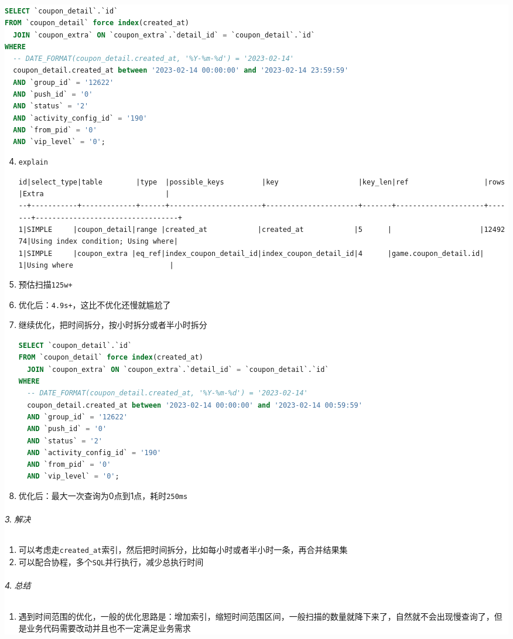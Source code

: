    ```sql
   SELECT `coupon_detail`.`id`
   FROM `coupon_detail` force index(created_at)
     JOIN `coupon_extra` ON `coupon_extra`.`detail_id` = `coupon_detail`.`id`
   WHERE 
     -- DATE_FORMAT(coupon_detail.created_at, '%Y-%m-%d') = '2023-02-14'
     coupon_detail.created_at between '2023-02-14 00:00:00' and '2023-02-14 23:59:59'
     AND `group_id` = '12622'
     AND `push_id` = '0'
     AND `status` = '2'
     AND `activity_config_id` = '190'
     AND `from_pid` = '0'
     AND `vip_level` = '0';
   ```
4. `explain`
   
   ```
   id|select_type|table        |type  |possible_keys         |key                   |key_len|ref                  |rows   |Extra                             |
   --+-----------+-------------+------+----------------------+----------------------+-------+---------------------+-------+----------------------------------+
   1|SIMPLE     |coupon_detail|range |created_at            |created_at            |5      |                     |1249274|Using index condition; Using where|
   1|SIMPLE     |coupon_extra |eq_ref|index_coupon_detail_id|index_coupon_detail_id|4      |game.coupon_detail.id|      1|Using where                       |
   ```
5. 预估扫描`125w+`
6. 优化后：`4.9s+`，这比不优化还慢就尴尬了
7. 继续优化，把时间拆分，按小时拆分或者半小时拆分
   
   ```sql
   SELECT `coupon_detail`.`id`
   FROM `coupon_detail` force index(created_at)
     JOIN `coupon_extra` ON `coupon_extra`.`detail_id` = `coupon_detail`.`id`
   WHERE 
     -- DATE_FORMAT(coupon_detail.created_at, '%Y-%m-%d') = '2023-02-14'
     coupon_detail.created_at between '2023-02-14 00:00:00' and '2023-02-14 00:59:59'
     AND `group_id` = '12622'
     AND `push_id` = '0'
     AND `status` = '2'
     AND `activity_config_id` = '190'
     AND `from_pid` = '0'
     AND `vip_level` = '0';
   ```
8. 优化后：最大一次查询为0点到1点，耗时`250ms`

###### 3. 解决

1. 可以考虑走`created_at`索引，然后把时间拆分，比如每小时或者半小时一条，再合并结果集
2. 可以配合协程，多个`SQL`并行执行，减少总执行时间

###### 4. 总结

1. 遇到时间范围的优化，一般的优化思路是：增加索引，缩短时间范围区间，一般扫描的数量就降下来了，自然就不会出现慢查询了，但是业务代码需要改动并且也不一定满足业务需求
